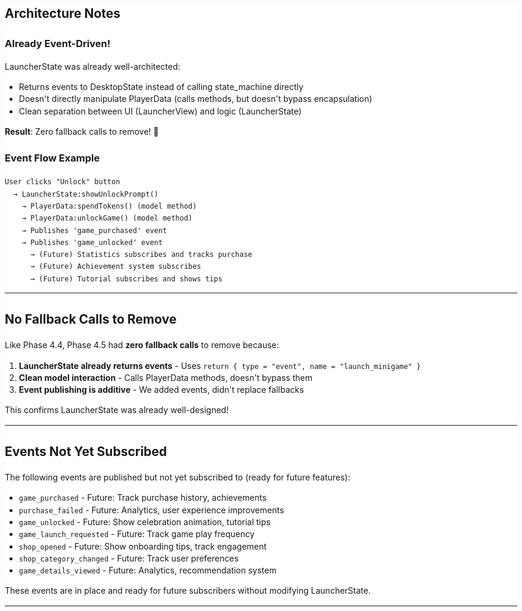 ## Architecture Notes

### Already Event-Driven!

LauncherState was already well-architected:
- Returns events to DesktopState instead of calling state_machine directly
- Doesn't directly manipulate PlayerData (calls methods, but doesn't bypass encapsulation)
- Clean separation between UI (LauncherView) and logic (LauncherState)

**Result**: Zero fallback calls to remove! 🎉

### Event Flow Example

```
User clicks "Unlock" button
  → LauncherState:showUnlockPrompt()
    → PlayerData:spendTokens() (model method)
    → PlayerData:unlockGame() (model method)
    → Publishes 'game_purchased' event
    → Publishes 'game_unlocked' event
      → (Future) Statistics subscribes and tracks purchase
      → (Future) Achievement system subscribes
      → (Future) Tutorial subscribes and shows tips
```

---

## No Fallback Calls to Remove

Like Phase 4.4, Phase 4.5 had **zero fallback calls** to remove because:

1. **LauncherState already returns events** - Uses `return { type = "event", name = "launch_minigame" }`
2. **Clean model interaction** - Calls PlayerData methods, doesn't bypass them
3. **Event publishing is additive** - We added events, didn't replace fallbacks

This confirms LauncherState was already well-designed!

---

## Events Not Yet Subscribed

The following events are published but not yet subscribed to (ready for future features):

- `game_purchased` - Future: Track purchase history, achievements
- `purchase_failed` - Future: Analytics, user experience improvements
- `game_unlocked` - Future: Show celebration animation, tutorial tips
- `game_launch_requested` - Future: Track game play frequency
- `shop_opened` - Future: Show onboarding tips, track engagement
- `shop_category_changed` - Future: Track user preferences
- `game_details_viewed` - Future: Analytics, recommendation system

These events are in place and ready for future subscribers without modifying LauncherState.

---